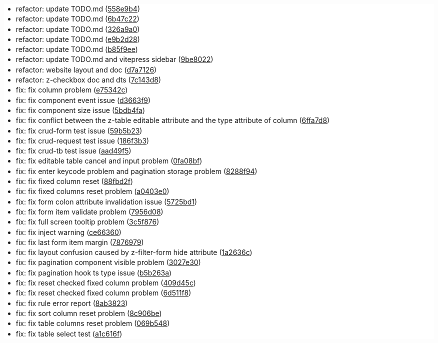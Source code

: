 * refactor: update TODO.md ([558e9b4](https://github.com/NaiveSteven/-ideaz-element/commit/558e9b4))
* refactor: update TODO.md ([6b47c22](https://github.com/NaiveSteven/-ideaz-element/commit/6b47c22))
* refactor: update TODO.md ([326a9a0](https://github.com/NaiveSteven/-ideaz-element/commit/326a9a0))
* refactor: update TODO.md ([e9b2d28](https://github.com/NaiveSteven/-ideaz-element/commit/e9b2d28))
* refactor: update TODO.md ([b85f9ee](https://github.com/NaiveSteven/-ideaz-element/commit/b85f9ee))
* refactor: update TODO.md and vitepress sidebar ([9be8022](https://github.com/NaiveSteven/-ideaz-element/commit/9be8022))
* refactor: website layout and doc ([d7a7126](https://github.com/NaiveSteven/-ideaz-element/commit/d7a7126))
* refactor: z-checkbox doc and dts ([7c143d8](https://github.com/NaiveSteven/-ideaz-element/commit/7c143d8))
* fix: fix column problem ([e75342c](https://github.com/NaiveSteven/-ideaz-element/commit/e75342c))
* fix: fix component event issue ([d3663f9](https://github.com/NaiveSteven/-ideaz-element/commit/d3663f9))
* fix: fix component size issue ([5bdb4fa](https://github.com/NaiveSteven/-ideaz-element/commit/5bdb4fa))
* fix: fix conflict between the z-table editable attribute and the type attribute of column ([6ffa7d8](https://github.com/NaiveSteven/-ideaz-element/commit/6ffa7d8))
* fix: fix crud-form test issue ([59b5b23](https://github.com/NaiveSteven/-ideaz-element/commit/59b5b23))
* fix: fix crud-request test issue ([186f3b3](https://github.com/NaiveSteven/-ideaz-element/commit/186f3b3))
* fix: fix crud-tb test issue ([aad49f5](https://github.com/NaiveSteven/-ideaz-element/commit/aad49f5))
* fix: fix editable table cancel and input problem ([0fa08bf](https://github.com/NaiveSteven/-ideaz-element/commit/0fa08bf))
* fix: fix enter keycode problem and pagination storage problem ([8288f94](https://github.com/NaiveSteven/-ideaz-element/commit/8288f94))
* fix: fix fixed column reset ([88fbd2f](https://github.com/NaiveSteven/-ideaz-element/commit/88fbd2f))
* fix: fix fixed columns reset problem ([a0403e0](https://github.com/NaiveSteven/-ideaz-element/commit/a0403e0))
* fix: fix form colon attribute invalidation issue ([5725bd1](https://github.com/NaiveSteven/-ideaz-element/commit/5725bd1))
* fix: fix form item validate problem ([7956d08](https://github.com/NaiveSteven/-ideaz-element/commit/7956d08))
* fix: fix full screen tooltip problem ([3c5f876](https://github.com/NaiveSteven/-ideaz-element/commit/3c5f876))
* fix: fix inject warning ([ce66360](https://github.com/NaiveSteven/-ideaz-element/commit/ce66360))
* fix: fix last form item margin ([7876979](https://github.com/NaiveSteven/-ideaz-element/commit/7876979))
* fix: fix layout confusion caused by z-filter-form hide attribute ([1a2636c](https://github.com/NaiveSteven/-ideaz-element/commit/1a2636c))
* fix: fix pagination component visible problem ([3027e30](https://github.com/NaiveSteven/-ideaz-element/commit/3027e30))
* fix: fix pagination hook ts type issue ([b5b263a](https://github.com/NaiveSteven/-ideaz-element/commit/b5b263a))
* fix: fix reset checked fixed column problem ([409d45c](https://github.com/NaiveSteven/-ideaz-element/commit/409d45c))
* fix: fix reset checked fixed column problem ([6d511f8](https://github.com/NaiveSteven/-ideaz-element/commit/6d511f8))
* fix: fix rule error report ([8ab3823](https://github.com/NaiveSteven/-ideaz-element/commit/8ab3823))
* fix: fix sort column reset problem ([8c906be](https://github.com/NaiveSteven/-ideaz-element/commit/8c906be))
* fix: fix table columns reset problem ([069b548](https://github.com/NaiveSteven/-ideaz-element/commit/069b548))
* fix: fix table select test ([a1c616f](https://github.com/NaiveSteven/-ideaz-element/commit/a1c616f))